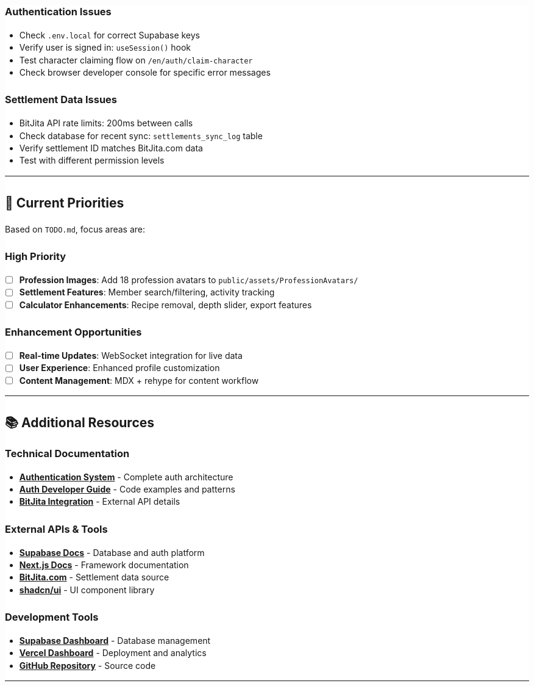 ### **Authentication Issues**
- Check `.env.local` for correct Supabase keys
- Verify user is signed in: `useSession()` hook
- Test character claiming flow on `/en/auth/claim-character`
- Check browser developer console for specific error messages

### **Settlement Data Issues**
- BitJita API rate limits: 200ms between calls
- Check database for recent sync: `settlements_sync_log` table
- Verify settlement ID matches BitJita.com data
- Test with different permission levels

---

## 🎯 **Current Priorities** 

Based on `TODO.md`, focus areas are:

### **High Priority**
- [ ] **Profession Images**: Add 18 profession avatars to `public/assets/ProfessionAvatars/`
- [ ] **Settlement Features**: Member search/filtering, activity tracking
- [ ] **Calculator Enhancements**: Recipe removal, depth slider, export features

### **Enhancement Opportunities**
- [ ] **Real-time Updates**: WebSocket integration for live data
- [ ] **User Experience**: Enhanced profile customization
- [ ] **Content Management**: MDX + rehype for content workflow

---

## 📚 **Additional Resources**

### **Technical Documentation**
- **[Authentication System](./docs/AUTHENTICATION.md)** - Complete auth architecture
- **[Auth Developer Guide](./docs/AUTH_DEVELOPER_GUIDE.md)** - Code examples and patterns  
- **[BitJita Integration](./SETTLEMENT-MANAGEMENT_REFERENCE.md)** - External API details

### **External APIs & Tools**
- **[Supabase Docs](https://supabase.com/docs)** - Database and auth platform
- **[Next.js Docs](https://nextjs.org/docs)** - Framework documentation
- **[BitJita.com](https://bitjita.com)** - Settlement data source
- **[shadcn/ui](https://ui.shadcn.com)** - UI component library

### **Development Tools**
- **[Supabase Dashboard](https://supabase.com/dashboard/project/hnoiuyjdlecajbsjslwh)** - Database management
- **[Vercel Dashboard](https://vercel.com)** - Deployment and analytics
- **[GitHub Repository](https://github.com/your-org/bitcraft.guide-settlements)** - Source code

---